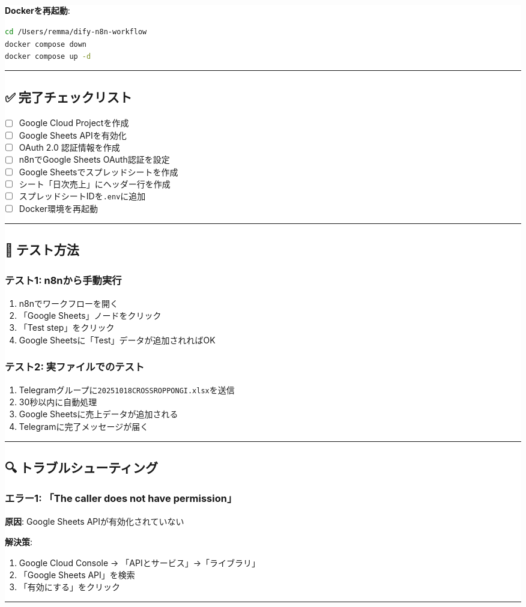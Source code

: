 **Dockerを再起動**:

```bash
cd /Users/remma/dify-n8n-workflow
docker compose down
docker compose up -d
```

---

## ✅ 完了チェックリスト

- [ ] Google Cloud Projectを作成
- [ ] Google Sheets APIを有効化
- [ ] OAuth 2.0 認証情報を作成
- [ ] n8nでGoogle Sheets OAuth認証を設定
- [ ] Google Sheetsでスプレッドシートを作成
- [ ] シート「日次売上」にヘッダー行を作成
- [ ] スプレッドシートIDを`.env`に追加
- [ ] Docker環境を再起動

---

## 🧪 テスト方法

### テスト1: n8nから手動実行

1. n8nでワークフローを開く
2. 「Google Sheets」ノードをクリック
3. 「Test step」をクリック
4. Google Sheetsに「Test」データが追加されればOK

### テスト2: 実ファイルでのテスト

1. Telegramグループに`20251018CROSSROPPONGI.xlsx`を送信
2. 30秒以内に自動処理
3. Google Sheetsに売上データが追加される
4. Telegramに完了メッセージが届く

---

## 🔍 トラブルシューティング

### エラー1: 「The caller does not have permission」

**原因**: Google Sheets APIが有効化されていない

**解決策**:
1. Google Cloud Console → 「APIとサービス」→「ライブラリ」
2. 「Google Sheets API」を検索
3. 「有効にする」をクリック

---
